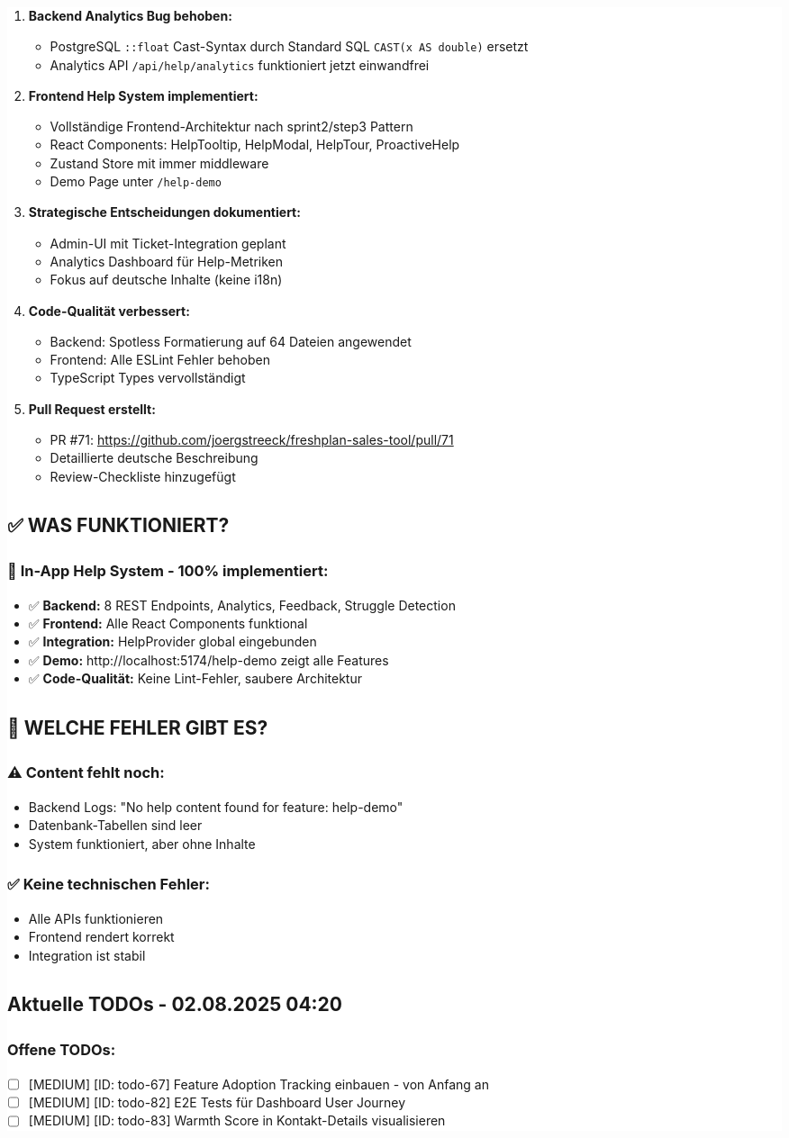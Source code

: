 1. **Backend Analytics Bug behoben:**
   - PostgreSQL `::float` Cast-Syntax durch Standard SQL `CAST(x AS double)` ersetzt
   - Analytics API `/api/help/analytics` funktioniert jetzt einwandfrei

2. **Frontend Help System implementiert:**
   - Vollständige Frontend-Architektur nach sprint2/step3 Pattern
   - React Components: HelpTooltip, HelpModal, HelpTour, ProactiveHelp
   - Zustand Store mit immer middleware
   - Demo Page unter `/help-demo`

3. **Strategische Entscheidungen dokumentiert:**
   - Admin-UI mit Ticket-Integration geplant
   - Analytics Dashboard für Help-Metriken
   - Fokus auf deutsche Inhalte (keine i18n)

4. **Code-Qualität verbessert:**
   - Backend: Spotless Formatierung auf 64 Dateien angewendet
   - Frontend: Alle ESLint Fehler behoben
   - TypeScript Types vervollständigt

5. **Pull Request erstellt:**
   - PR #71: https://github.com/joergstreeck/freshplan-sales-tool/pull/71
   - Detaillierte deutsche Beschreibung
   - Review-Checkliste hinzugefügt

## ✅ WAS FUNKTIONIERT?

### 🚀 **In-App Help System - 100% implementiert:**
- ✅ **Backend:** 8 REST Endpoints, Analytics, Feedback, Struggle Detection
- ✅ **Frontend:** Alle React Components funktional
- ✅ **Integration:** HelpProvider global eingebunden
- ✅ **Demo:** http://localhost:5174/help-demo zeigt alle Features
- ✅ **Code-Qualität:** Keine Lint-Fehler, saubere Architektur

## 🚨 WELCHE FEHLER GIBT ES?

### ⚠️ **Content fehlt noch:**
- Backend Logs: "No help content found for feature: help-demo"
- Datenbank-Tabellen sind leer
- System funktioniert, aber ohne Inhalte

### ✅ **Keine technischen Fehler:**
- Alle APIs funktionieren
- Frontend rendert korrekt
- Integration ist stabil

## Aktuelle TODOs - 02.08.2025 04:20

### Offene TODOs:
- [ ] [MEDIUM] [ID: todo-67] Feature Adoption Tracking einbauen - von Anfang an
- [ ] [MEDIUM] [ID: todo-82] E2E Tests für Dashboard User Journey
- [ ] [MEDIUM] [ID: todo-83] Warmth Score in Kontakt-Details visualisieren
